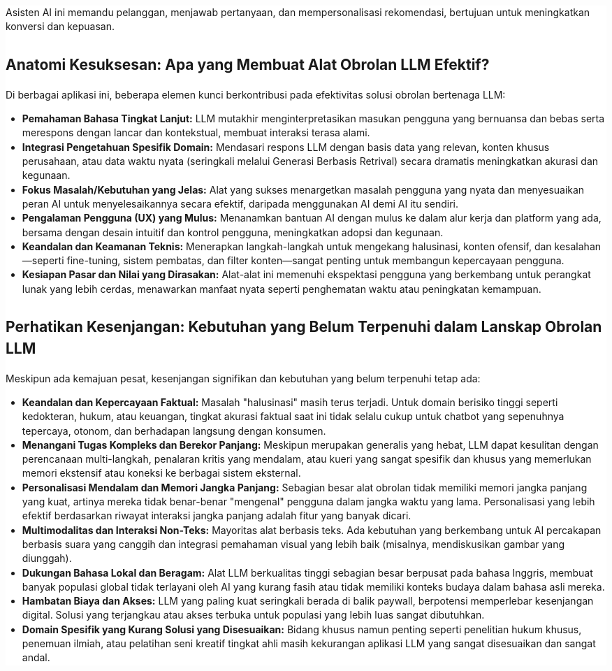 Asisten AI ini memandu pelanggan, menjawab pertanyaan, dan mempersonalisasi rekomendasi, bertujuan untuk meningkatkan konversi dan kepuasan.

## Anatomi Kesuksesan: Apa yang Membuat Alat Obrolan LLM Efektif?

Di berbagai aplikasi ini, beberapa elemen kunci berkontribusi pada efektivitas solusi obrolan bertenaga LLM:

*   **Pemahaman Bahasa Tingkat Lanjut:** LLM mutakhir menginterpretasikan masukan pengguna yang bernuansa dan bebas serta merespons dengan lancar dan kontekstual, membuat interaksi terasa alami.
*   **Integrasi Pengetahuan Spesifik Domain:** Mendasari respons LLM dengan basis data yang relevan, konten khusus perusahaan, atau data waktu nyata (seringkali melalui Generasi Berbasis Retrival) secara dramatis meningkatkan akurasi dan kegunaan.
*   **Fokus Masalah/Kebutuhan yang Jelas:** Alat yang sukses menargetkan masalah pengguna yang nyata dan menyesuaikan peran AI untuk menyelesaikannya secara efektif, daripada menggunakan AI demi AI itu sendiri.
*   **Pengalaman Pengguna (UX) yang Mulus:** Menanamkan bantuan AI dengan mulus ke dalam alur kerja dan platform yang ada, bersama dengan desain intuitif dan kontrol pengguna, meningkatkan adopsi dan kegunaan.
*   **Keandalan dan Keamanan Teknis:** Menerapkan langkah-langkah untuk mengekang halusinasi, konten ofensif, dan kesalahan—seperti fine-tuning, sistem pembatas, dan filter konten—sangat penting untuk membangun kepercayaan pengguna.
*   **Kesiapan Pasar dan Nilai yang Dirasakan:** Alat-alat ini memenuhi ekspektasi pengguna yang berkembang untuk perangkat lunak yang lebih cerdas, menawarkan manfaat nyata seperti penghematan waktu atau peningkatan kemampuan.

## Perhatikan Kesenjangan: Kebutuhan yang Belum Terpenuhi dalam Lanskap Obrolan LLM

Meskipun ada kemajuan pesat, kesenjangan signifikan dan kebutuhan yang belum terpenuhi tetap ada:

*   **Keandalan dan Kepercayaan Faktual:** Masalah "halusinasi" masih terus terjadi. Untuk domain berisiko tinggi seperti kedokteran, hukum, atau keuangan, tingkat akurasi faktual saat ini tidak selalu cukup untuk chatbot yang sepenuhnya tepercaya, otonom, dan berhadapan langsung dengan konsumen.
*   **Menangani Tugas Kompleks dan Berekor Panjang:** Meskipun merupakan generalis yang hebat, LLM dapat kesulitan dengan perencanaan multi-langkah, penalaran kritis yang mendalam, atau kueri yang sangat spesifik dan khusus yang memerlukan memori ekstensif atau koneksi ke berbagai sistem eksternal.
*   **Personalisasi Mendalam dan Memori Jangka Panjang:** Sebagian besar alat obrolan tidak memiliki memori jangka panjang yang kuat, artinya mereka tidak benar-benar "mengenal" pengguna dalam jangka waktu yang lama. Personalisasi yang lebih efektif berdasarkan riwayat interaksi jangka panjang adalah fitur yang banyak dicari.
*   **Multimodalitas dan Interaksi Non-Teks:** Mayoritas alat berbasis teks. Ada kebutuhan yang berkembang untuk AI percakapan berbasis suara yang canggih dan integrasi pemahaman visual yang lebih baik (misalnya, mendiskusikan gambar yang diunggah).
*   **Dukungan Bahasa Lokal dan Beragam:** Alat LLM berkualitas tinggi sebagian besar berpusat pada bahasa Inggris, membuat banyak populasi global tidak terlayani oleh AI yang kurang fasih atau tidak memiliki konteks budaya dalam bahasa asli mereka.
*   **Hambatan Biaya dan Akses:** LLM yang paling kuat seringkali berada di balik paywall, berpotensi memperlebar kesenjangan digital. Solusi yang terjangkau atau akses terbuka untuk populasi yang lebih luas sangat dibutuhkan.
*   **Domain Spesifik yang Kurang Solusi yang Disesuaikan:** Bidang khusus namun penting seperti penelitian hukum khusus, penemuan ilmiah, atau pelatihan seni kreatif tingkat ahli masih kekurangan aplikasi LLM yang sangat disesuaikan dan sangat andal.
